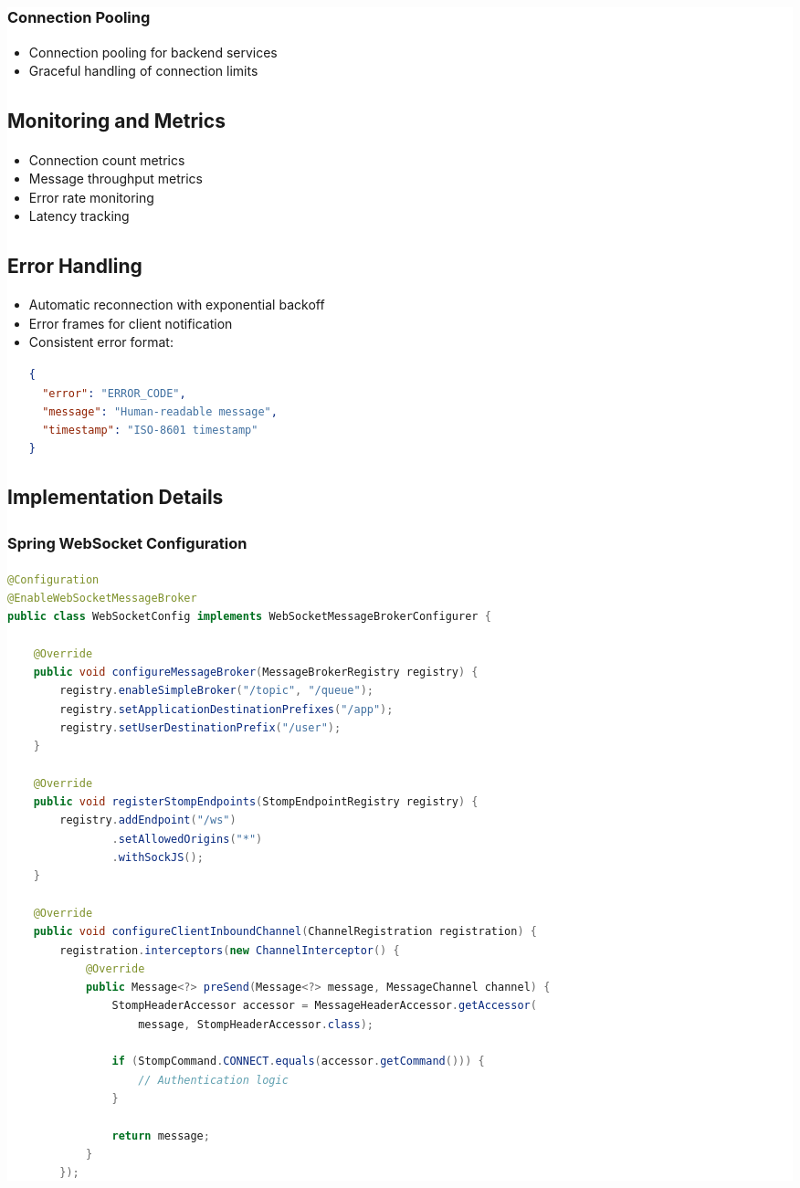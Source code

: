 ### Connection Pooling

- Connection pooling for backend services
- Graceful handling of connection limits

## Monitoring and Metrics

- Connection count metrics
- Message throughput metrics
- Error rate monitoring
- Latency tracking

## Error Handling

- Automatic reconnection with exponential backoff
- Error frames for client notification
- Consistent error format:
  ```json
  {
    "error": "ERROR_CODE",
    "message": "Human-readable message",
    "timestamp": "ISO-8601 timestamp"
  }
  ```

## Implementation Details

### Spring WebSocket Configuration

```java
@Configuration
@EnableWebSocketMessageBroker
public class WebSocketConfig implements WebSocketMessageBrokerConfigurer {

    @Override
    public void configureMessageBroker(MessageBrokerRegistry registry) {
        registry.enableSimpleBroker("/topic", "/queue");
        registry.setApplicationDestinationPrefixes("/app");
        registry.setUserDestinationPrefix("/user");
    }

    @Override
    public void registerStompEndpoints(StompEndpointRegistry registry) {
        registry.addEndpoint("/ws")
                .setAllowedOrigins("*")
                .withSockJS();
    }
    
    @Override
    public void configureClientInboundChannel(ChannelRegistration registration) {
        registration.interceptors(new ChannelInterceptor() {
            @Override
            public Message<?> preSend(Message<?> message, MessageChannel channel) {
                StompHeaderAccessor accessor = MessageHeaderAccessor.getAccessor(
                    message, StompHeaderAccessor.class);
                
                if (StompCommand.CONNECT.equals(accessor.getCommand())) {
                    // Authentication logic
                }
                
                return message;
            }
        });
```